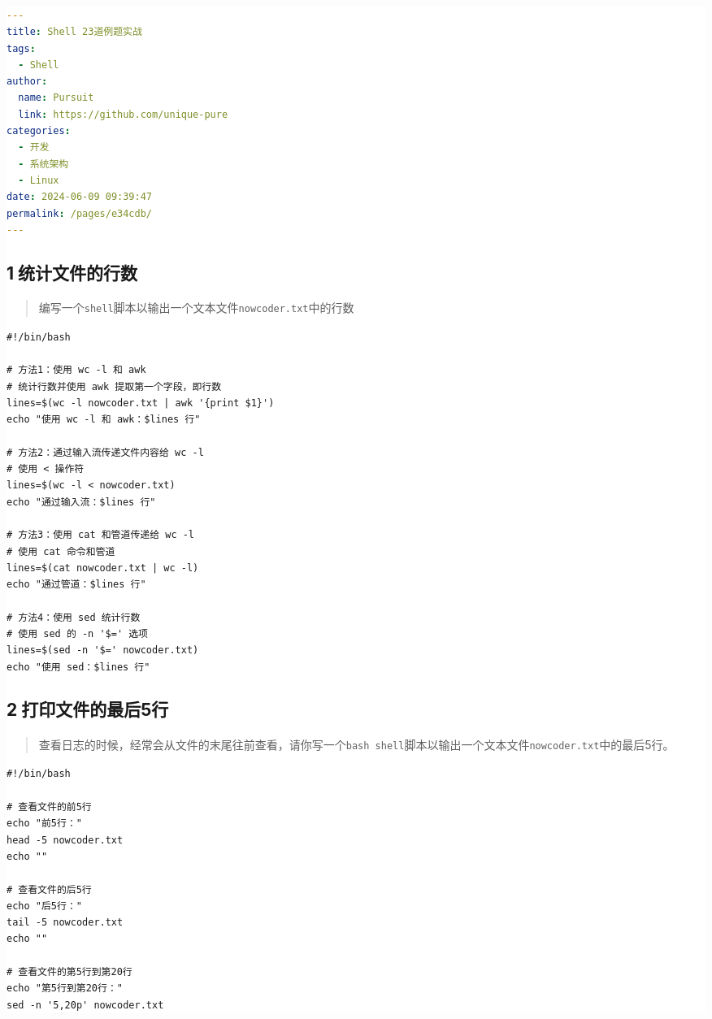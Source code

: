 ```yaml
---
title: Shell 23道例题实战
tags: 
  - Shell
author: 
  name: Pursuit
  link: https://github.com/unique-pure
categories: 
  - 开发
  - 系统架构
  - Linux
date: 2024-06-09 09:39:47
permalink: /pages/e34cdb/
---
```

## 1 统计文件的行数

> 编写一个`shell`脚本以输出一个文本文件`nowcoder.txt`中的行数

```shell
#!/bin/bash

# 方法1：使用 wc -l 和 awk
# 统计行数并使用 awk 提取第一个字段，即行数
lines=$(wc -l nowcoder.txt | awk '{print $1}')
echo "使用 wc -l 和 awk：$lines 行"

# 方法2：通过输入流传递文件内容给 wc -l
# 使用 < 操作符
lines=$(wc -l < nowcoder.txt)
echo "通过输入流：$lines 行"

# 方法3：使用 cat 和管道传递给 wc -l
# 使用 cat 命令和管道
lines=$(cat nowcoder.txt | wc -l)
echo "通过管道：$lines 行"

# 方法4：使用 sed 统计行数
# 使用 sed 的 -n '$=' 选项
lines=$(sed -n '$=' nowcoder.txt)
echo "使用 sed：$lines 行"
```

## 2 打印文件的最后5行

> 查看日志的时候，经常会从文件的末尾往前查看，请你写一个`bash shell`脚本以输出一个文本文件`nowcoder.txt`中的最后5行。

```shell
#!/bin/bash

# 查看文件的前5行
echo "前5行："
head -5 nowcoder.txt
echo ""

# 查看文件的后5行
echo "后5行："
tail -5 nowcoder.txt
echo ""

# 查看文件的第5行到第20行
echo "第5行到第20行："
sed -n '5,20p' nowcoder.txt
```